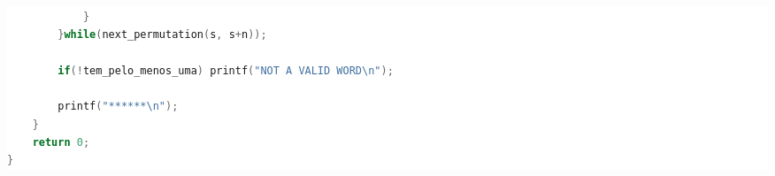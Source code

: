 ```c++
			}
		}while(next_permutation(s, s+n));

		if(!tem_pelo_menos_uma) printf("NOT A VALID WORD\n");

		printf("******\n");
	}
	return 0;
}
```
